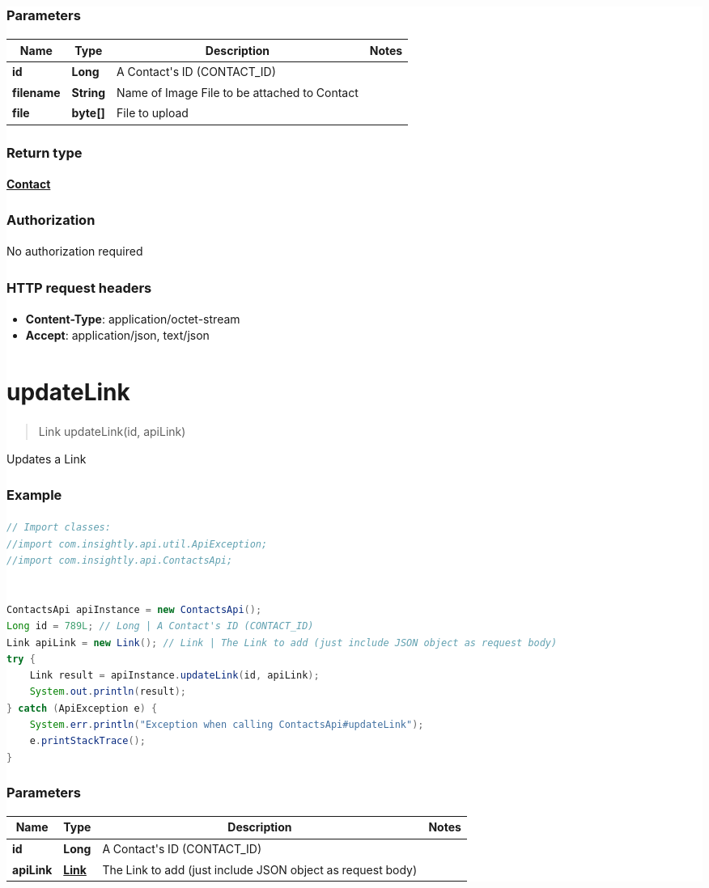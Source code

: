 ### Parameters

Name | Type | Description  | Notes
------------- | ------------- | ------------- | -------------
 **id** | **Long**| A Contact&#39;s ID (CONTACT_ID) |
 **filename** | **String**| Name of Image File to be attached to Contact |
 **file** | **byte[]**| File to upload |

### Return type

[**Contact**](Contact.md)

### Authorization

No authorization required

### HTTP request headers

 - **Content-Type**: application/octet-stream
 - **Accept**: application/json, text/json

<a name="updateLink"></a>
# **updateLink**
> Link updateLink(id, apiLink)

Updates a Link

### Example
```java
// Import classes:
//import com.insightly.api.util.ApiException;
//import com.insightly.api.ContactsApi;


ContactsApi apiInstance = new ContactsApi();
Long id = 789L; // Long | A Contact's ID (CONTACT_ID)
Link apiLink = new Link(); // Link | The Link to add (just include JSON object as request body)
try {
    Link result = apiInstance.updateLink(id, apiLink);
    System.out.println(result);
} catch (ApiException e) {
    System.err.println("Exception when calling ContactsApi#updateLink");
    e.printStackTrace();
}
```

### Parameters

Name | Type | Description  | Notes
------------- | ------------- | ------------- | -------------
 **id** | **Long**| A Contact&#39;s ID (CONTACT_ID) |
 **apiLink** | [**Link**](Link.md)| The Link to add (just include JSON object as request body) |
